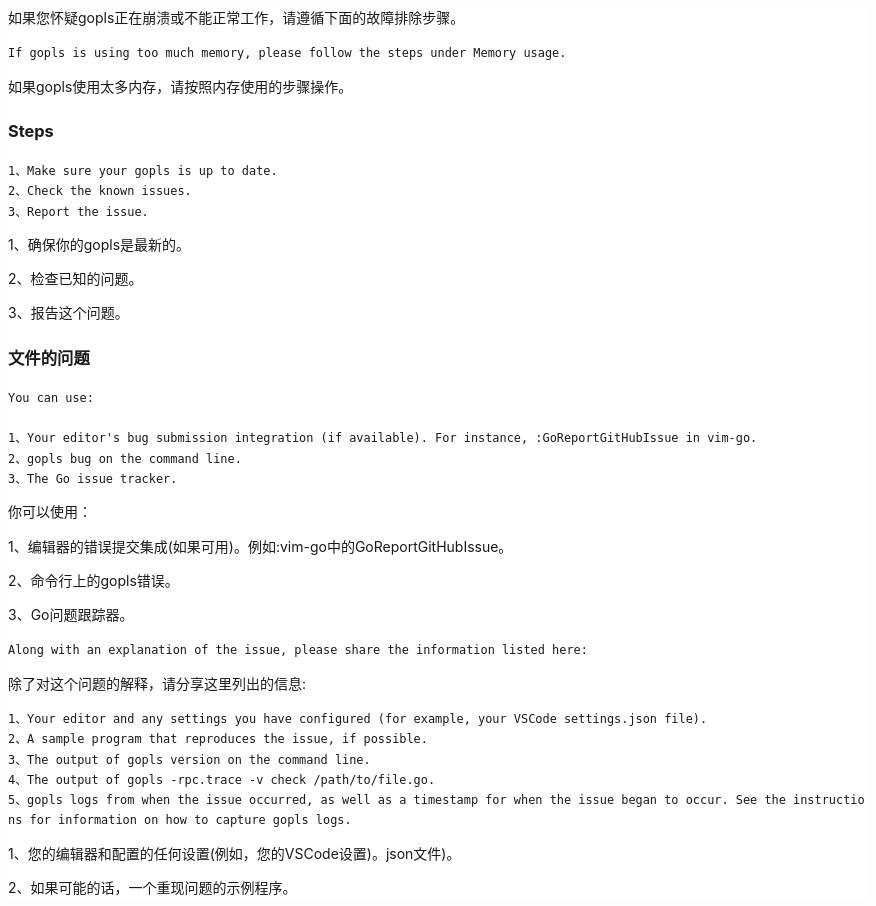 如果您怀疑gopls正在崩溃或不能正常工作，请遵循下面的故障排除步骤。

```
If gopls is using too much memory, please follow the steps under Memory usage.
```

如果gopls使用太多内存，请按照内存使用的步骤操作。

### Steps

```
1、Make sure your gopls is up to date.
2、Check the known issues.
3、Report the issue.
```

1、确保你的gopls是最新的。

2、检查已知的问题。

3、报告这个问题。

### 文件的问题

```
You can use:

1、Your editor's bug submission integration (if available). For instance, :GoReportGitHubIssue in vim-go.
2、gopls bug on the command line.
3、The Go issue tracker.
```

你可以使用：

1、编辑器的错误提交集成(如果可用)。例如:vim-go中的GoReportGitHubIssue。

2、命令行上的gopls错误。

3、Go问题跟踪器。

```
Along with an explanation of the issue, please share the information listed here:
```

除了对这个问题的解释，请分享这里列出的信息:

```
1、Your editor and any settings you have configured (for example, your VSCode settings.json file).
2、A sample program that reproduces the issue, if possible.
3、The output of gopls version on the command line.
4、The output of gopls -rpc.trace -v check /path/to/file.go.
5、gopls logs from when the issue occurred, as well as a timestamp for when the issue began to occur. See the instructions for information on how to capture gopls logs.
```

1、您的编辑器和配置的任何设置(例如，您的VSCode设置)。json文件)。

2、如果可能的话，一个重现问题的示例程序。
